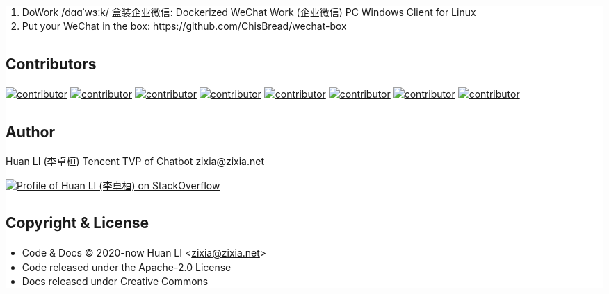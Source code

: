 1. [DoWork /dɑɑˈwɜːk/ 盒装企业微信](https://github.com/huan/docker-wxwork): Dockerized WeChat Work (企业微信) PC Windows Client for Linux
1. Put your WeChat in the box: <https://github.com/ChisBread/wechat-box>

## Contributors

[![contributor](https://sourcerer.io/fame/huan/huan/docker-wechat/images/0)](https://sourcerer.io/fame/huan/huan/docker-wechat/links/0)
[![contributor](https://sourcerer.io/fame/huan/huan/docker-wechat/images/1)](https://sourcerer.io/fame/huan/huan/docker-wechat/links/1)
[![contributor](https://sourcerer.io/fame/huan/huan/docker-wechat/images/2)](https://sourcerer.io/fame/huan/huan/docker-wechat/links/2)
[![contributor](https://sourcerer.io/fame/huan/huan/docker-wechat/images/3)](https://sourcerer.io/fame/huan/huan/docker-wechat/links/3)
[![contributor](https://sourcerer.io/fame/huan/huan/docker-wechat/images/4)](https://sourcerer.io/fame/huan/huan/docker-wechat/links/4)
[![contributor](https://sourcerer.io/fame/huan/huan/docker-wechat/images/5)](https://sourcerer.io/fame/huan/huan/docker-wechat/links/5)
[![contributor](https://sourcerer.io/fame/huan/huan/docker-wechat/images/6)](https://sourcerer.io/fame/huan/huan/docker-wechat/links/6)
[![contributor](https://sourcerer.io/fame/huan/huan/docker-wechat/images/7)](https://sourcerer.io/fame/huan/huan/docker-wechat/links/7)

## Author

[Huan LI](https://github.com/huan) ([李卓桓](http://linkedin.com/in/zixia)) Tencent TVP of Chatbot zixia@zixia.net

[![Profile of Huan LI (李卓桓) on StackOverflow](https://stackexchange.com/users/flair/265499.png)](https://stackexchange.com/users/265499)

## Copyright & License

- Code & Docs © 2020-now Huan LI \<zixia@zixia.net\>
- Code released under the Apache-2.0 License
- Docs released under Creative Commons
